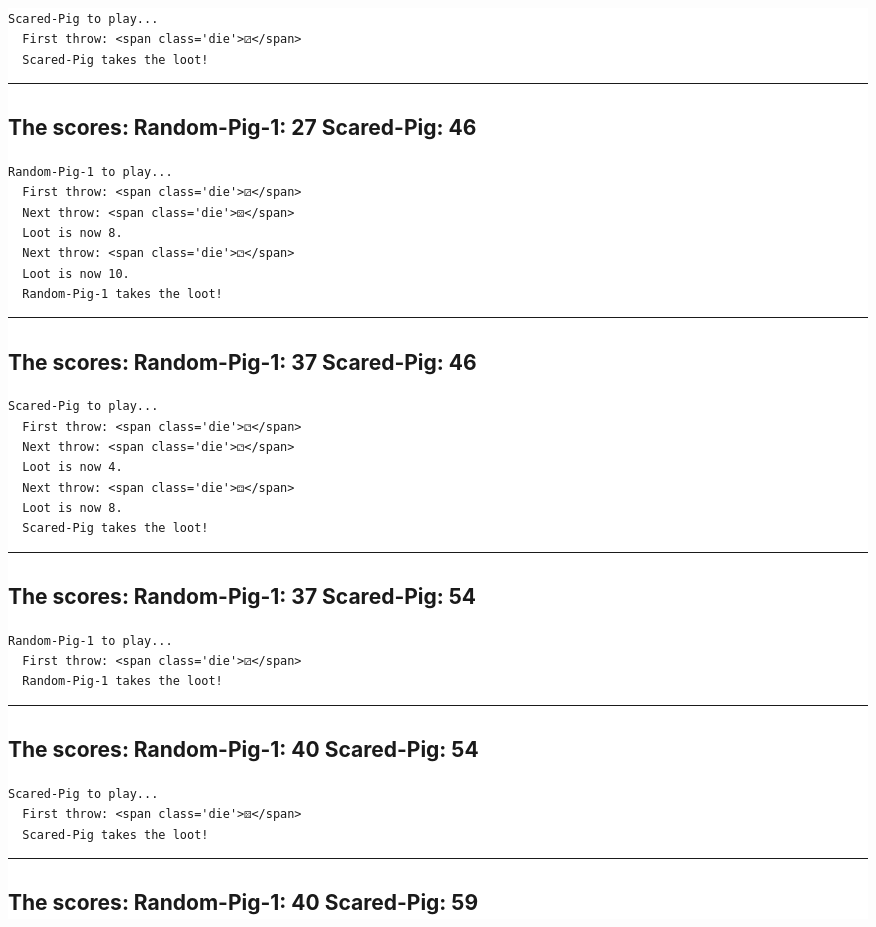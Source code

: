     Scared-Pig to play...
      First throw: <span class='die'>⚂</span>
      Scared-Pig takes the loot!

--------------------------------------------------
The scores:
  Random-Pig-1: 27
  Scared-Pig: 46
--------------------------------------------------

    Random-Pig-1 to play...
      First throw: <span class='die'>⚂</span>
      Next throw: <span class='die'>⚄</span>
      Loot is now 8.
      Next throw: <span class='die'>⚁</span>
      Loot is now 10.
      Random-Pig-1 takes the loot!

--------------------------------------------------
The scores:
  Random-Pig-1: 37
  Scared-Pig: 46
--------------------------------------------------

    Scared-Pig to play...
      First throw: <span class='die'>⚁</span>
      Next throw: <span class='die'>⚁</span>
      Loot is now 4.
      Next throw: <span class='die'>⚃</span>
      Loot is now 8.
      Scared-Pig takes the loot!

--------------------------------------------------
The scores:
  Random-Pig-1: 37
  Scared-Pig: 54
--------------------------------------------------

    Random-Pig-1 to play...
      First throw: <span class='die'>⚂</span>
      Random-Pig-1 takes the loot!

--------------------------------------------------
The scores:
  Random-Pig-1: 40
  Scared-Pig: 54
--------------------------------------------------

    Scared-Pig to play...
      First throw: <span class='die'>⚄</span>
      Scared-Pig takes the loot!

--------------------------------------------------
The scores:
  Random-Pig-1: 40
  Scared-Pig: 59
--------------------------------------------------
